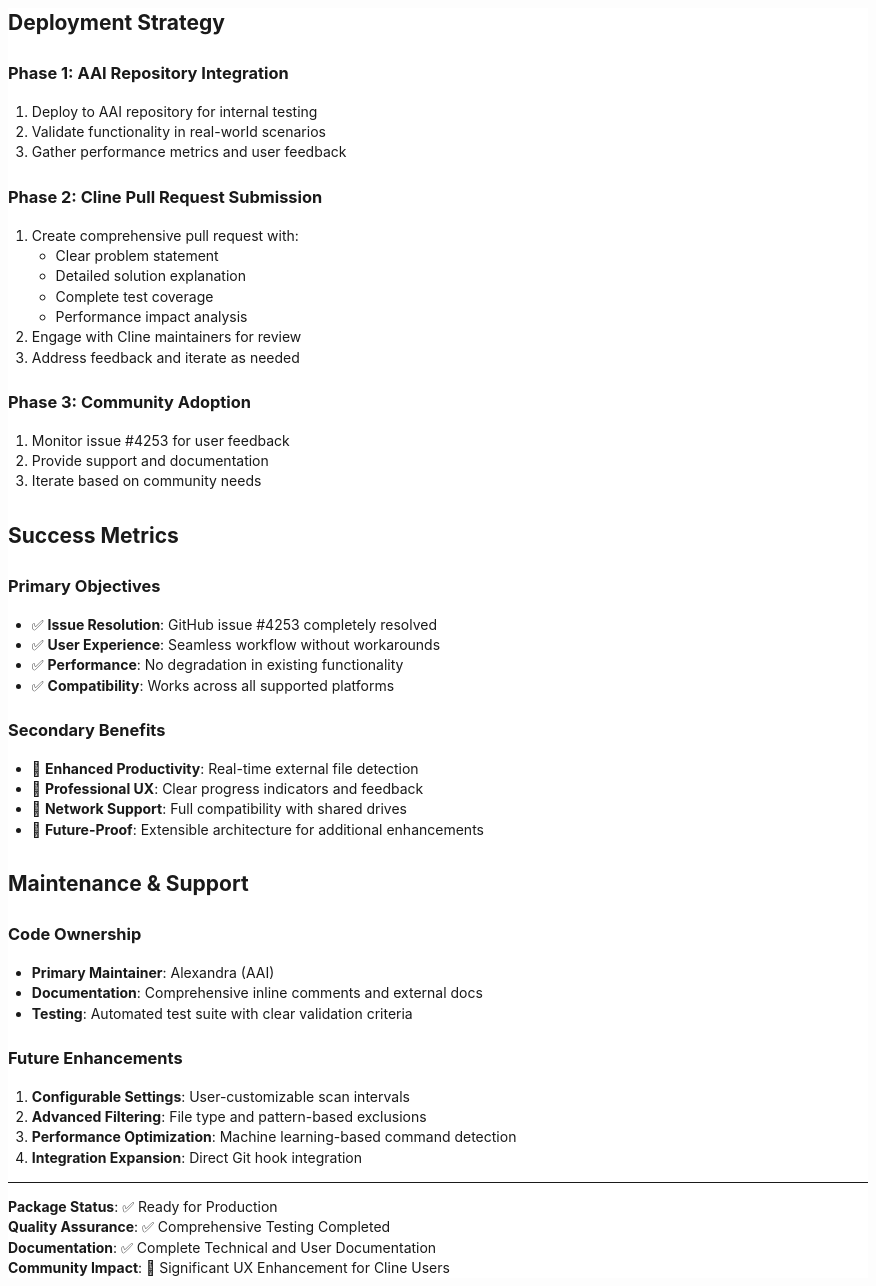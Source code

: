 ## Deployment Strategy

### Phase 1: AAI Repository Integration
1. Deploy to AAI repository for internal testing
2. Validate functionality in real-world scenarios
3. Gather performance metrics and user feedback

### Phase 2: Cline Pull Request Submission
1. Create comprehensive pull request with:
   - Clear problem statement
   - Detailed solution explanation
   - Complete test coverage
   - Performance impact analysis
2. Engage with Cline maintainers for review
3. Address feedback and iterate as needed

### Phase 3: Community Adoption
1. Monitor issue #4253 for user feedback
2. Provide support and documentation
3. Iterate based on community needs

## Success Metrics

### Primary Objectives
- ✅ **Issue Resolution**: GitHub issue #4253 completely resolved
- ✅ **User Experience**: Seamless workflow without workarounds
- ✅ **Performance**: No degradation in existing functionality
- ✅ **Compatibility**: Works across all supported platforms

### Secondary Benefits
- 🎯 **Enhanced Productivity**: Real-time external file detection
- 🎯 **Professional UX**: Clear progress indicators and feedback
- 🎯 **Network Support**: Full compatibility with shared drives
- 🎯 **Future-Proof**: Extensible architecture for additional enhancements

## Maintenance & Support

### Code Ownership
- **Primary Maintainer**: Alexandra (AAI)
- **Documentation**: Comprehensive inline comments and external docs
- **Testing**: Automated test suite with clear validation criteria

### Future Enhancements
1. **Configurable Settings**: User-customizable scan intervals
2. **Advanced Filtering**: File type and pattern-based exclusions
3. **Performance Optimization**: Machine learning-based command detection
4. **Integration Expansion**: Direct Git hook integration

---

**Package Status**: ✅ Ready for Production  
**Quality Assurance**: ✅ Comprehensive Testing Completed  
**Documentation**: ✅ Complete Technical and User Documentation  
**Community Impact**: 🚀 Significant UX Enhancement for Cline Users
